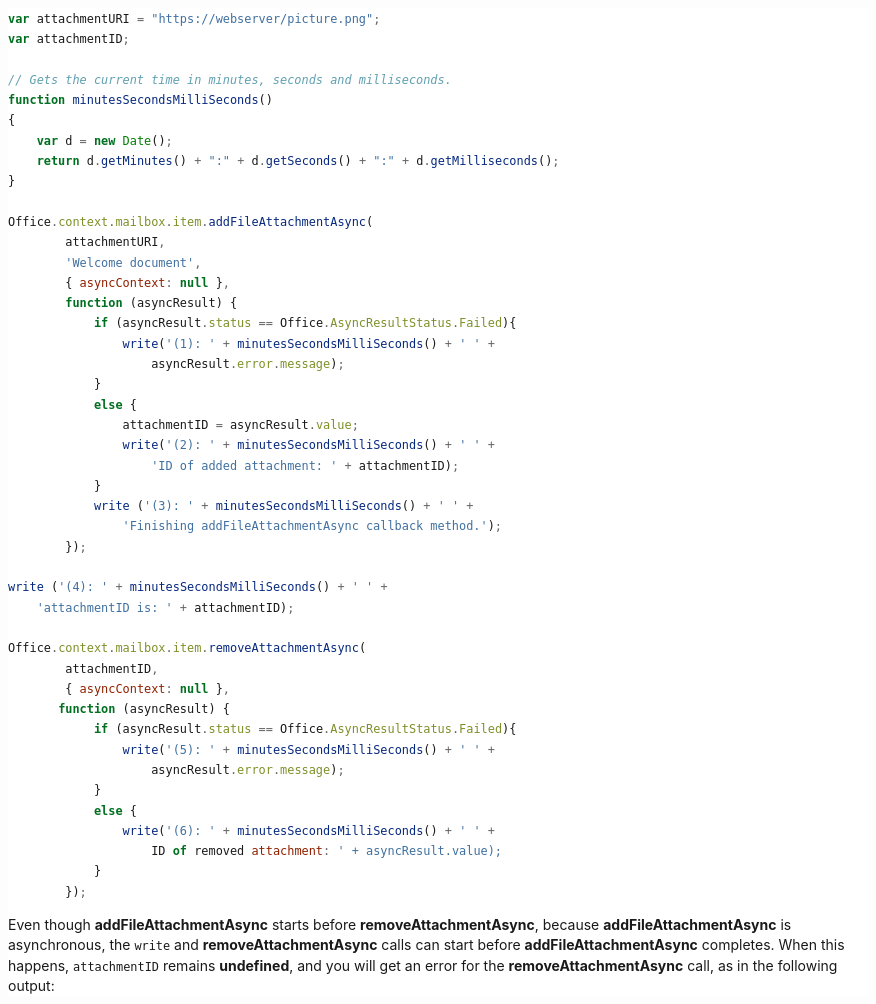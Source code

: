 
```js
var attachmentURI = "https://webserver/picture.png";
var attachmentID;

// Gets the current time in minutes, seconds and milliseconds.
function minutesSecondsMilliSeconds()
{
    var d = new Date();
    return d.getMinutes() + ":" + d.getSeconds() + ":" + d.getMilliseconds();
}

Office.context.mailbox.item.addFileAttachmentAsync(
        attachmentURI,
        'Welcome document',
        { asyncContext: null },
        function (asyncResult) {
            if (asyncResult.status == Office.AsyncResultStatus.Failed){
                write('(1): ' + minutesSecondsMilliSeconds() + ' ' + 
                    asyncResult.error.message);
            }
            else {
                attachmentID = asyncResult.value;
                write('(2): ' + minutesSecondsMilliSeconds() + ' ' + 
                    'ID of added attachment: ' + attachmentID);
            }
            write ('(3): ' + minutesSecondsMilliSeconds() + ' ' + 
                'Finishing addFileAttachmentAsync callback method.');
        });

write ('(4): ' + minutesSecondsMilliSeconds() + ' ' + 
    'attachmentID is: ' + attachmentID);

Office.context.mailbox.item.removeAttachmentAsync(
        attachmentID,      
        { asyncContext: null },
       function (asyncResult) {
            if (asyncResult.status == Office.AsyncResultStatus.Failed){
                write('(5): ' + minutesSecondsMilliSeconds() + ' ' + 
                    asyncResult.error.message);
            }
            else {           
                write('(6): ' + minutesSecondsMilliSeconds() + ' ' + 
                    ID of removed attachment: ' + asyncResult.value);
            }
        });


```

Even though  **addFileAttachmentAsync** starts before **removeAttachmentAsync**, because  **addFileAttachmentAsync** is asynchronous, the `write` and **removeAttachmentAsync** calls can start before **addFileAttachmentAsync** completes. When this happens, `attachmentID` remains **undefined**, and you will get an error for the  **removeAttachmentAsync** call, as in the following output:
